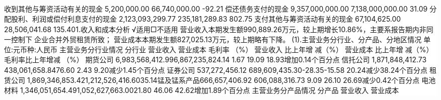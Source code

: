 收到其他与筹资活动有关的现金
5,200,000.00
66,740,000.00
-92.21
偿还债务支付的现金
9,357,000,000.00
7,138,000,000.00
31.09
分配股利、利润或偿付利息支付的现金
2,123,093,299.77
235,181,289.83
802.75
支付其他与筹资活动有关的现金
67,104,625.00
28,506,041.68
135.401.收入和成本分析
√适用□不适用
营业收入本期发生额990,889.26万元，较上期增长10.86%，主要系报告期内非同一控制下
企业合并外贸租赁所致；
营业成本本期发生额827,025.13万元，较上期略有下降。
(1).主营业务分行业、分产品、分地区情况
单位:元币种:人民币
主营业务分行业情况
分行业
营业收入
营业成本
毛利率
（%）
营业收入
比上年增
减（%）
营业成本
比上年增
减（%）
毛利率比上年增减
（%）
期货公司
6,983,568,412.996,867,235,824.14
1.67
19.09
18.93增加0.14个百分点
信托公司
1,871,848,412.73
438,061,658.8476.60
2.43
9.20减少1.45个百分点
证券公司
537,272,456.12
689,609,435.30-28.35-15.58
20.24减少38.24个百分点
租赁公司
1,869,346,853.421,212,526,416.6035.14锰及锰系产品666,657,406.92
606,088,316.73
9.09
26.10
26.69减少0.42个百分点
电池材料
1,346,051,654.491,052,627,663.0021.80
46.06
42.62增加1.89个百分点
主营业务分产品情况
分产品
营业收入
营业成本